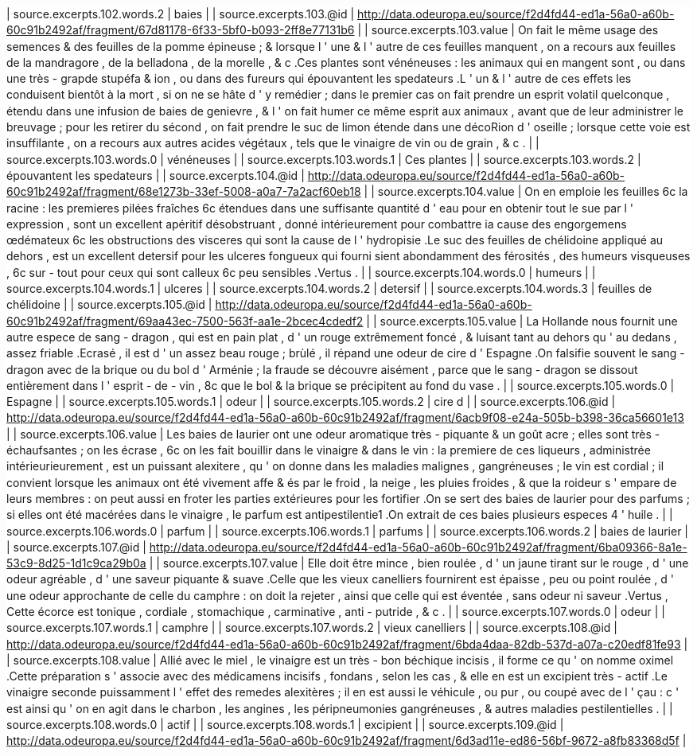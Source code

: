| source.excerpts.102.words.2 | baies |
| source.excerpts.103.@id | http://data.odeuropa.eu/source/f2d4fd44-ed1a-56a0-a60b-60c91b2492af/fragment/67d81178-6f33-5bf0-b093-2ff8e77131b6 |
| source.excerpts.103.value | On fait le même usage des semences & des feuilles de la pomme épineuse ; & lorsque l ' une & l ' autre de ces feuilles manquent , on a recours aux feuilles de la mandragore , de la belladona , de la morelle , & c .Ces plantes sont vénéneuses : les animaux qui en mangent sont , ou dans une très - grapde stupéfa & ion , ou dans des fureurs qui épouvantent les spedateurs .L ' un & l ' autre de ces effets les conduisent bientôt à la mort , si on ne se hâte d ' y remédier ; dans le premier cas on fait prendre un esprit volatil quelconque , étendu dans une infusion de baies de genievre , & l ' on fait humer ce même esprit aux animaux , avant que de leur administrer le breuvage ; pour les retirer du sécond , on fait prendre le suc de limon étende dans une décoRion d ' oseille ; lorsque cette voie est insuffilante , on a recours aux autres acides végétaux , tels que le vinaigre de vin ou de grain , & c . |
| source.excerpts.103.words.0 | vénéneuses |
| source.excerpts.103.words.1 | Ces plantes |
| source.excerpts.103.words.2 | épouvantent les spedateurs |
| source.excerpts.104.@id | http://data.odeuropa.eu/source/f2d4fd44-ed1a-56a0-a60b-60c91b2492af/fragment/68e1273b-33ef-5008-a0a7-7a2acf60eb18 |
| source.excerpts.104.value | On en emploie les feuilles 6c la racine : les premieres pilées fraîches 6c étendues dans une suffisante quantité d ' eau pour en obtenir tout le sue par l ' expression , sont un excellent apéritif désobstruant , donné intérieurement pour combattre ia cause des engorgemens œdémateux 6c les obstructions des visceres qui sont la cause de l ' hydropisie .Le suc des feuilles de chélidoine appliqué au dehors , est un excellent detersif pour les ulceres fongueux qui fourni sient abondamment des férosités , des humeurs visqueuses , 6c sur - tout pour ceux qui sont calleux 6c peu sensibles .Vertus . |
| source.excerpts.104.words.0 | humeurs |
| source.excerpts.104.words.1 | ulceres |
| source.excerpts.104.words.2 | detersif |
| source.excerpts.104.words.3 | feuilles de chélidoine |
| source.excerpts.105.@id | http://data.odeuropa.eu/source/f2d4fd44-ed1a-56a0-a60b-60c91b2492af/fragment/69aa43ec-7500-563f-aa1e-2bcec4cdedf2 |
| source.excerpts.105.value | La Hollande nous fournit une autre espece de sang - dragon , qui est en pain plat , d ' un rouge extrêmement foncé , & luisant tant au dehors qu ' au dedans , assez friable .Ecrasé , il est d ' un assez beau rouge ; brùlé , il répand une odeur de cire d ' Espagne .On falsifie souvent le sang - dragon avec de la brique ou du bol d ' Arménie ; la fraude se découvre aisément , parce que le sang - dragon se dissout entièrement dans l ' esprit - de - vin , 8c que le bol & la brique se précipitent au fond du vase . |
| source.excerpts.105.words.0 | Espagne |
| source.excerpts.105.words.1 | odeur |
| source.excerpts.105.words.2 | cire d |
| source.excerpts.106.@id | http://data.odeuropa.eu/source/f2d4fd44-ed1a-56a0-a60b-60c91b2492af/fragment/6acb9f08-e24a-505b-b398-36ca56601e13 |
| source.excerpts.106.value | Les baies de laurier ont une odeur aromatique très - piquante & un goût acre ; elles sont très - échaufsantes ; on les écrase , 6c on les fait bouillir dans le vinaigre & dans le vin : la premiere de ces liqueurs , administrée intérieurieurement , est un puissant alexitere , qu ' on donne dans les maladies malignes , gangréneuses ; le vin est cordial ; il convient lorsque les animaux ont été vivement affe & és par le froid , la neige , les pluies froides , & que la roideur s ' empare de leurs membres : on peut aussi en froter les parties extérieures pour les fortifier .On se sert des baies de laurier pour des parfums ; si elles ont été macérées dans le vinaigre , le parfum est antipestilentie1 .On extrait de ces baies plusieurs especes 4 ' huile . |
| source.excerpts.106.words.0 | parfum |
| source.excerpts.106.words.1 | parfums |
| source.excerpts.106.words.2 | baies de laurier |
| source.excerpts.107.@id | http://data.odeuropa.eu/source/f2d4fd44-ed1a-56a0-a60b-60c91b2492af/fragment/6ba09366-8a1e-53c9-8d25-1d1c9ca29b0a |
| source.excerpts.107.value | Elle doit être mince , bien roulée , d ' un jaune tirant sur le rouge , d ' une odeur agréable , d ' une saveur piquante & suave .Celle que les vieux canelliers fournirent est épaisse , peu ou point roulée , d ' une odeur approchante de celle du camphre : on doit la rejeter , ainsi que celle qui est éventée , sans odeur ni saveur .Vertus , Cette écorce est tonique , cordiale , stomachique , carminative , anti - putride , & c . |
| source.excerpts.107.words.0 | odeur |
| source.excerpts.107.words.1 | camphre |
| source.excerpts.107.words.2 | vieux canelliers |
| source.excerpts.108.@id | http://data.odeuropa.eu/source/f2d4fd44-ed1a-56a0-a60b-60c91b2492af/fragment/6bda4daa-82db-537d-a07a-c20edf81fe93 |
| source.excerpts.108.value | Allié avec le miel , le vinaigre est un très - bon béchique incisis , il forme ce qu ' on nomme oximel .Cette préparation s ' associe avec des médicamens incisifs , fondans , selon les cas , & elle en est un excipient très - actif .Le vinaigre seconde puissamment l ' effet des remedes alexitères ; il en est aussi le véhicule , ou pur , ou coupé avec de l ' çau : c ' est ainsi qu ' on en agit dans le charbon , les angines , les péripneumonies gangréneuses , & autres maladies pestilentielles . |
| source.excerpts.108.words.0 | actif |
| source.excerpts.108.words.1 | excipient |
| source.excerpts.109.@id | http://data.odeuropa.eu/source/f2d4fd44-ed1a-56a0-a60b-60c91b2492af/fragment/6d3ad11e-ed86-56bf-9672-a8fb83368d5f |
